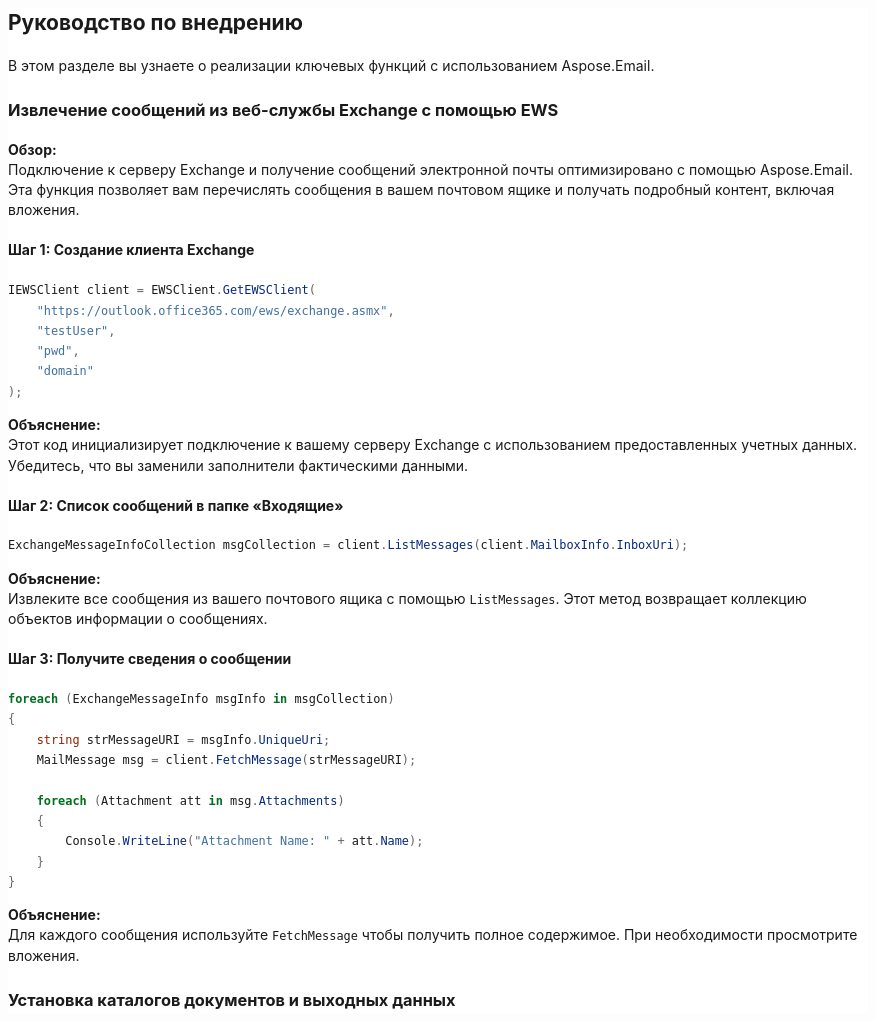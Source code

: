 ## Руководство по внедрению

В этом разделе вы узнаете о реализации ключевых функций с использованием Aspose.Email.

### Извлечение сообщений из веб-службы Exchange с помощью EWS

**Обзор:**  
Подключение к серверу Exchange и получение сообщений электронной почты оптимизировано с помощью Aspose.Email. Эта функция позволяет вам перечислять сообщения в вашем почтовом ящике и получать подробный контент, включая вложения.

#### Шаг 1: Создание клиента Exchange
```csharp
IEWSClient client = EWSClient.GetEWSClient(
    "https://outlook.office365.com/ews/exchange.asmx",
    "testUser", 
    "pwd", 
    "domain"
);
```
**Объяснение:**  
Этот код инициализирует подключение к вашему серверу Exchange с использованием предоставленных учетных данных. Убедитесь, что вы заменили заполнители фактическими данными.

#### Шаг 2: Список сообщений в папке «Входящие»
```csharp
ExchangeMessageInfoCollection msgCollection = client.ListMessages(client.MailboxInfo.InboxUri);
```
**Объяснение:**  
Извлеките все сообщения из вашего почтового ящика с помощью `ListMessages`. Этот метод возвращает коллекцию объектов информации о сообщениях.

#### Шаг 3: Получите сведения о сообщении
```csharp
foreach (ExchangeMessageInfo msgInfo in msgCollection)
{
    string strMessageURI = msgInfo.UniqueUri;
    MailMessage msg = client.FetchMessage(strMessageURI);
    
    foreach (Attachment att in msg.Attachments)
    {
        Console.WriteLine("Attachment Name: " + att.Name);
    }
}
```
**Объяснение:**  
Для каждого сообщения используйте `FetchMessage` чтобы получить полное содержимое. При необходимости просмотрите вложения.

### Установка каталогов документов и выходных данных
